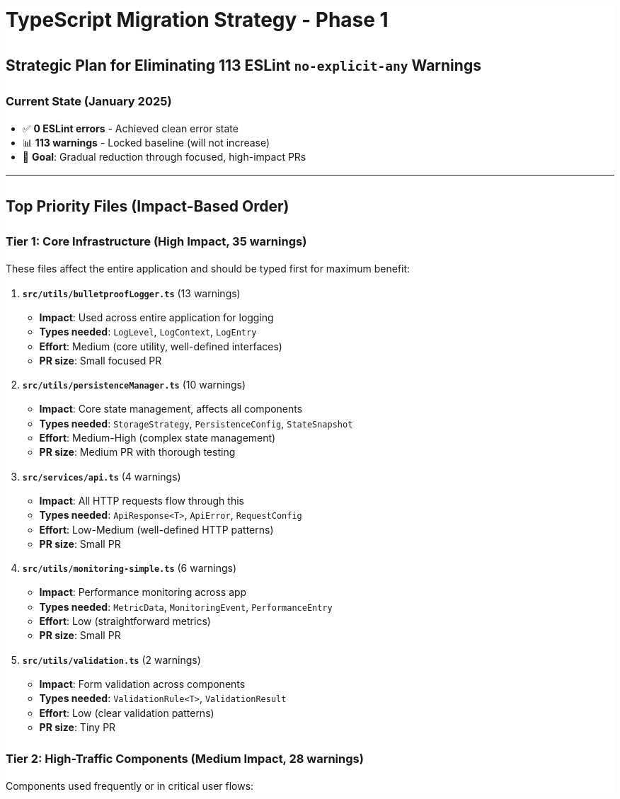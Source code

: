# TypeScript Migration Strategy - Phase 1
## Strategic Plan for Eliminating 113 ESLint `no-explicit-any` Warnings

### **Current State (January 2025)**
- ✅ **0 ESLint errors** - Achieved clean error state 
- 📊 **113 warnings** - Locked baseline (will not increase)  
- 🎯 **Goal**: Gradual reduction through focused, high-impact PRs

---

## **Top Priority Files (Impact-Based Order)**

### **Tier 1: Core Infrastructure (High Impact, 35 warnings)**
These files affect the entire application and should be typed first for maximum benefit:

1. **`src/utils/bulletproofLogger.ts`** (13 warnings)
   - **Impact**: Used across entire application for logging
   - **Types needed**: `LogLevel`, `LogContext`, `LogEntry`
   - **Effort**: Medium (core utility, well-defined interfaces)
   - **PR size**: Small focused PR

2. **`src/utils/persistenceManager.ts`** (10 warnings)
   - **Impact**: Core state management, affects all components
   - **Types needed**: `StorageStrategy`, `PersistenceConfig`, `StateSnapshot`
   - **Effort**: Medium-High (complex state management)
   - **PR size**: Medium PR with thorough testing

3. **`src/services/api.ts`** (4 warnings)
   - **Impact**: All HTTP requests flow through this
   - **Types needed**: `ApiResponse<T>`, `ApiError`, `RequestConfig`
   - **Effort**: Low-Medium (well-defined HTTP patterns)
   - **PR size**: Small PR

4. **`src/utils/monitoring-simple.ts`** (6 warnings)
   - **Impact**: Performance monitoring across app
   - **Types needed**: `MetricData`, `MonitoringEvent`, `PerformanceEntry`
   - **Effort**: Low (straightforward metrics)
   - **PR size**: Small PR

5. **`src/utils/validation.ts`** (2 warnings)
   - **Impact**: Form validation across components
   - **Types needed**: `ValidationRule<T>`, `ValidationResult`
   - **Effort**: Low (clear validation patterns)
   - **PR size**: Tiny PR

### **Tier 2: High-Traffic Components (Medium Impact, 28 warnings)**
Components used frequently or in critical user flows:
